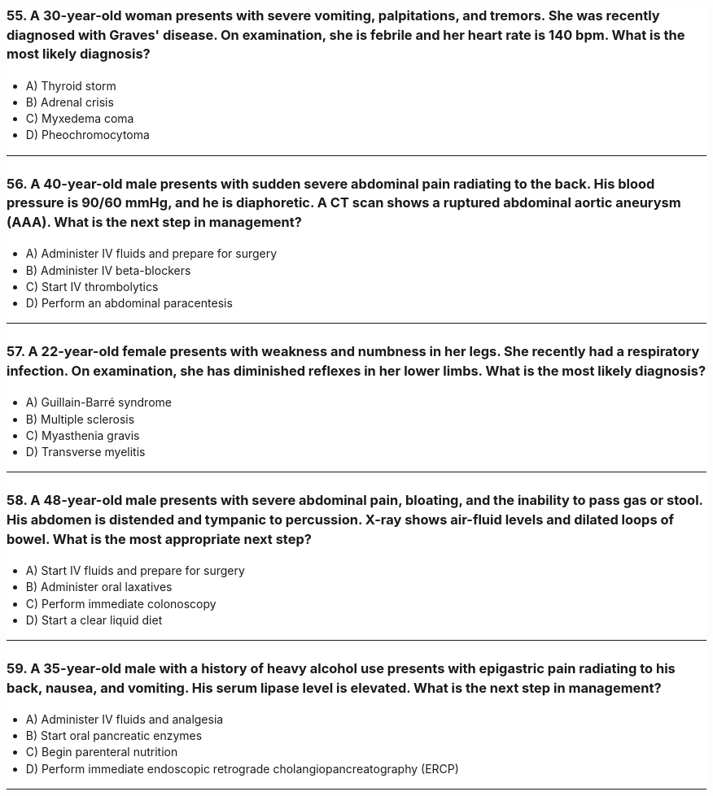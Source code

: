 
### 55. **A 30-year-old woman presents with severe vomiting, palpitations, and tremors. She was recently diagnosed with Graves' disease. On examination, she is febrile and her heart rate is 140 bpm. What is the most likely diagnosis?**
   - A) Thyroid storm  
   - B) Adrenal crisis  
   - C) Myxedema coma  
   - D) Pheochromocytoma  

---

### 56. **A 40-year-old male presents with sudden severe abdominal pain radiating to the back. His blood pressure is 90/60 mmHg, and he is diaphoretic. A CT scan shows a ruptured abdominal aortic aneurysm (AAA). What is the next step in management?**
   - A) Administer IV fluids and prepare for surgery  
   - B) Administer IV beta-blockers  
   - C) Start IV thrombolytics  
   - D) Perform an abdominal paracentesis  

---

### 57. **A 22-year-old female presents with weakness and numbness in her legs. She recently had a respiratory infection. On examination, she has diminished reflexes in her lower limbs. What is the most likely diagnosis?**
   - A) Guillain-Barré syndrome  
   - B) Multiple sclerosis  
   - C) Myasthenia gravis  
   - D) Transverse myelitis  

---

### 58. **A 48-year-old male presents with severe abdominal pain, bloating, and the inability to pass gas or stool. His abdomen is distended and tympanic to percussion. X-ray shows air-fluid levels and dilated loops of bowel. What is the most appropriate next step?**
   - A) Start IV fluids and prepare for surgery  
   - B) Administer oral laxatives  
   - C) Perform immediate colonoscopy  
   - D) Start a clear liquid diet  

---

### 59. **A 35-year-old male with a history of heavy alcohol use presents with epigastric pain radiating to his back, nausea, and vomiting. His serum lipase level is elevated. What is the next step in management?**
   - A) Administer IV fluids and analgesia  
   - B) Start oral pancreatic enzymes  
   - C) Begin parenteral nutrition  
   - D) Perform immediate endoscopic retrograde cholangiopancreatography (ERCP)  

---